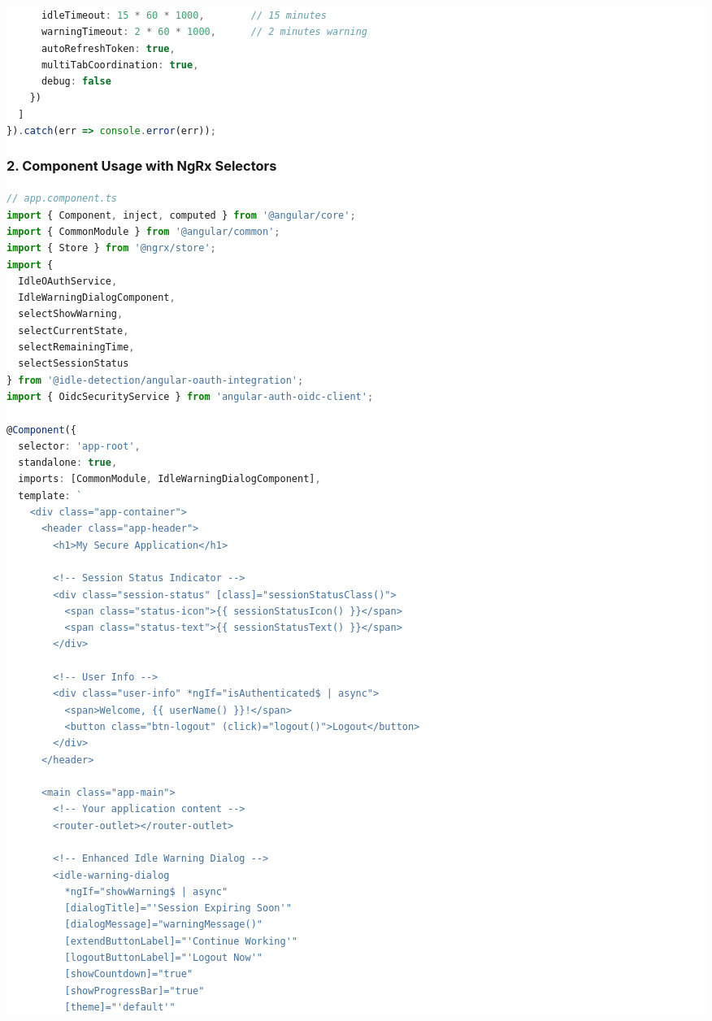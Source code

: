 ```typescript
      idleTimeout: 15 * 60 * 1000,        // 15 minutes
      warningTimeout: 2 * 60 * 1000,      // 2 minutes warning
      autoRefreshToken: true,
      multiTabCoordination: true,
      debug: false
    })
  ]
}).catch(err => console.error(err));
```

### 2. Component Usage with NgRx Selectors

```typescript
// app.component.ts
import { Component, inject, computed } from '@angular/core';
import { CommonModule } from '@angular/common';
import { Store } from '@ngrx/store';
import { 
  IdleOAuthService, 
  IdleWarningDialogComponent,
  selectShowWarning,
  selectCurrentState,
  selectRemainingTime,
  selectSessionStatus
} from '@idle-detection/angular-oauth-integration';
import { OidcSecurityService } from 'angular-auth-oidc-client';

@Component({
  selector: 'app-root',
  standalone: true,
  imports: [CommonModule, IdleWarningDialogComponent],
  template: `
    <div class="app-container">
      <header class="app-header">
        <h1>My Secure Application</h1>
        
        <!-- Session Status Indicator -->
        <div class="session-status" [class]="sessionStatusClass()">
          <span class="status-icon">{{ sessionStatusIcon() }}</span>
          <span class="status-text">{{ sessionStatusText() }}</span>
        </div>
        
        <!-- User Info -->
        <div class="user-info" *ngIf="isAuthenticated$ | async">
          <span>Welcome, {{ userName() }}!</span>
          <button class="btn-logout" (click)="logout()">Logout</button>
        </div>
      </header>
      
      <main class="app-main">
        <!-- Your application content -->
        <router-outlet></router-outlet>
        
        <!-- Enhanced Idle Warning Dialog -->
        <idle-warning-dialog 
          *ngIf="showWarning$ | async"
          [dialogTitle]="'Session Expiring Soon'"
          [dialogMessage]="warningMessage()"
          [extendButtonLabel]="'Continue Working'"
          [logoutButtonLabel]="'Logout Now'"
          [showCountdown]="true"
          [showProgressBar]="true"
          [theme]="'default'"
```